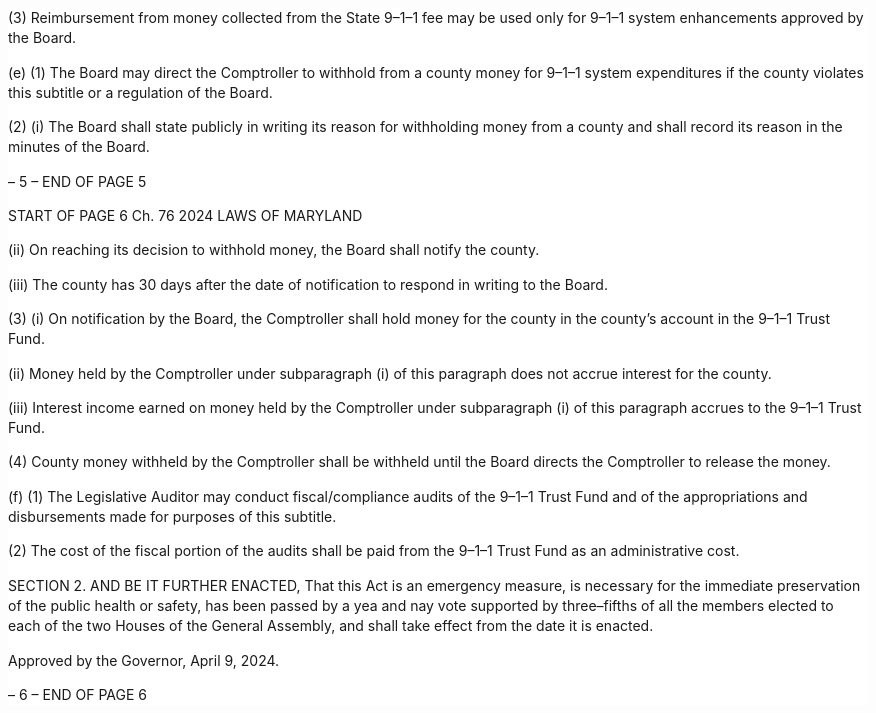(3) Reimbursement from money collected from the State 9–1–1 fee may be
used only for 9–1–1 system enhancements approved by the Board.

(e) (1) The Board may direct the Comptroller to withhold from a county money
for 9–1–1 system expenditures if the county violates this subtitle or a regulation of the
Board.

(2) (i) The Board shall state publicly in writing its reason for
withholding money from a county and shall record its reason in the minutes of the Board.

– 5 –
END OF PAGE 5

START OF PAGE 6
Ch. 76 2024 LAWS OF MARYLAND

(ii) On reaching its decision to withhold money, the Board shall
notify the county.

(iii) The county has 30 days after the date of notification to respond
in writing to the Board.

(3) (i) On notification by the Board, the Comptroller shall hold money
for the county in the county’s account in the 9–1–1 Trust Fund.

(ii) Money held by the Comptroller under subparagraph (i) of this
paragraph does not accrue interest for the county.

(iii) Interest income earned on money held by the Comptroller under
subparagraph (i) of this paragraph accrues to the 9–1–1 Trust Fund.

(4) County money withheld by the Comptroller shall be withheld until the
Board directs the Comptroller to release the money.

(f) (1) The Legislative Auditor may conduct fiscal/compliance audits of the
9–1–1 Trust Fund and of the appropriations and disbursements made for purposes of this
subtitle.

(2) The cost of the fiscal portion of the audits shall be paid from the 9–1–1
Trust Fund as an administrative cost.

SECTION 2. AND BE IT FURTHER ENACTED, That this Act is an emergency
measure, is necessary for the immediate preservation of the public health or safety, has
been passed by a yea and nay vote supported by three–fifths of all the members elected to
each of the two Houses of the General Assembly, and shall take effect from the date it is
enacted.

Approved by the Governor, April 9, 2024.

– 6 –
END OF PAGE 6